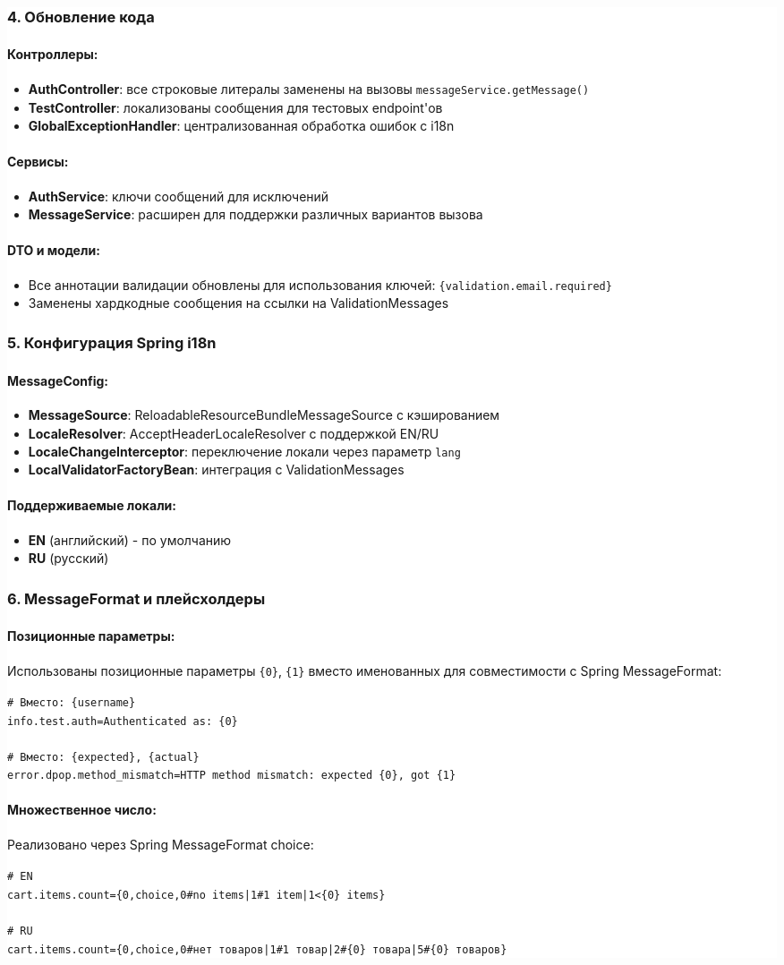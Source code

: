 ### 4. Обновление кода

#### Контроллеры:
- **AuthController**: все строковые литералы заменены на вызовы `messageService.getMessage()`
- **TestController**: локализованы сообщения для тестовых endpoint'ов
- **GlobalExceptionHandler**: централизованная обработка ошибок с i18n

#### Сервисы:
- **AuthService**: ключи сообщений для исключений
- **MessageService**: расширен для поддержки различных вариантов вызова

#### DTO и модели:
- Все аннотации валидации обновлены для использования ключей: `{validation.email.required}`
- Заменены хардкодные сообщения на ссылки на ValidationMessages

### 5. Конфигурация Spring i18n

#### MessageConfig:
- **MessageSource**: ReloadableResourceBundleMessageSource с кэшированием
- **LocaleResolver**: AcceptHeaderLocaleResolver с поддержкой EN/RU
- **LocaleChangeInterceptor**: переключение локали через параметр `lang`
- **LocalValidatorFactoryBean**: интеграция с ValidationMessages

#### Поддерживаемые локали:
- **EN** (английский) - по умолчанию
- **RU** (русский)

### 6. MessageFormat и плейсхолдеры

#### Позиционные параметры:
Использованы позиционные параметры `{0}`, `{1}` вместо именованных для совместимости с Spring MessageFormat:

```properties
# Вместо: {username}
info.test.auth=Authenticated as: {0}

# Вместо: {expected}, {actual}
error.dpop.method_mismatch=HTTP method mismatch: expected {0}, got {1}
```

#### Множественное число:
Реализовано через Spring MessageFormat choice:

```properties
# EN
cart.items.count={0,choice,0#no items|1#1 item|1<{0} items}

# RU
cart.items.count={0,choice,0#нет товаров|1#1 товар|2#{0} товара|5#{0} товаров}
```
